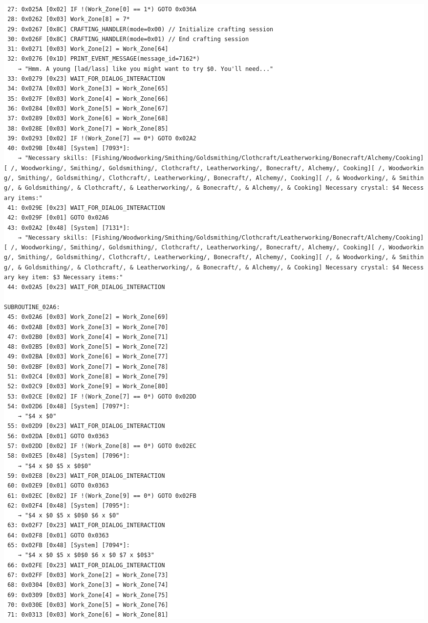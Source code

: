 ```
 27: 0x025A [0x02] IF !(Work_Zone[0] == 1*) GOTO 0x036A
 28: 0x0262 [0x03] Work_Zone[8] = 7*
 29: 0x0267 [0x8C] CRAFTING_HANDLER(mode=0x00) // Initialize crafting session
 30: 0x026F [0x8C] CRAFTING_HANDLER(mode=0x01) // End crafting session
 31: 0x0271 [0x03] Work_Zone[2] = Work_Zone[64]
 32: 0x0276 [0x1D] PRINT_EVENT_MESSAGE(message_id=7162*)
    → "Hmm. A young [lad/lass] like you might want to try $0. You'll need..."
 33: 0x0279 [0x23] WAIT_FOR_DIALOG_INTERACTION
 34: 0x027A [0x03] Work_Zone[3] = Work_Zone[65]
 35: 0x027F [0x03] Work_Zone[4] = Work_Zone[66]
 36: 0x0284 [0x03] Work_Zone[5] = Work_Zone[67]
 37: 0x0289 [0x03] Work_Zone[6] = Work_Zone[68]
 38: 0x028E [0x03] Work_Zone[7] = Work_Zone[85]
 39: 0x0293 [0x02] IF !(Work_Zone[7] == 0*) GOTO 0x02A2
 40: 0x029B [0x48] [System] [7093*]:
    → "Necessary skills: [Fishing/Woodworking/Smithing/Goldsmithing/Clothcraft/Leatherworking/Bonecraft/Alchemy/Cooking][ /, Woodworking/, Smithing/, Goldsmithing/, Clothcraft/, Leatherworking/, Bonecraft/, Alchemy/, Cooking][ /, Woodworking/, Smithing/, Goldsmithing/, Clothcraft/, Leatherworking/, Bonecraft/, Alchemy/, Cooking][ /, & Woodworking/, & Smithing/, & Goldsmithing/, & Clothcraft/, & Leatherworking/, & Bonecraft/, & Alchemy/, & Cooking] Necessary crystal: $4 Necessary items:"
 41: 0x029E [0x23] WAIT_FOR_DIALOG_INTERACTION
 42: 0x029F [0x01] GOTO 0x02A6
 43: 0x02A2 [0x48] [System] [7131*]:
    → "Necessary skills: [Fishing/Woodworking/Smithing/Goldsmithing/Clothcraft/Leatherworking/Bonecraft/Alchemy/Cooking][ /, Woodworking/, Smithing/, Goldsmithing/, Clothcraft/, Leatherworking/, Bonecraft/, Alchemy/, Cooking][ /, Woodworking/, Smithing/, Goldsmithing/, Clothcraft/, Leatherworking/, Bonecraft/, Alchemy/, Cooking][ /, & Woodworking/, & Smithing/, & Goldsmithing/, & Clothcraft/, & Leatherworking/, & Bonecraft/, & Alchemy/, & Cooking] Necessary crystal: $4 Necessary key item: $3 Necessary items:"
 44: 0x02A5 [0x23] WAIT_FOR_DIALOG_INTERACTION

SUBROUTINE_02A6:
 45: 0x02A6 [0x03] Work_Zone[2] = Work_Zone[69]
 46: 0x02AB [0x03] Work_Zone[3] = Work_Zone[70]
 47: 0x02B0 [0x03] Work_Zone[4] = Work_Zone[71]
 48: 0x02B5 [0x03] Work_Zone[5] = Work_Zone[72]
 49: 0x02BA [0x03] Work_Zone[6] = Work_Zone[77]
 50: 0x02BF [0x03] Work_Zone[7] = Work_Zone[78]
 51: 0x02C4 [0x03] Work_Zone[8] = Work_Zone[79]
 52: 0x02C9 [0x03] Work_Zone[9] = Work_Zone[80]
 53: 0x02CE [0x02] IF !(Work_Zone[7] == 0*) GOTO 0x02DD
 54: 0x02D6 [0x48] [System] [7097*]:
    → "$4 x $0"
 55: 0x02D9 [0x23] WAIT_FOR_DIALOG_INTERACTION
 56: 0x02DA [0x01] GOTO 0x0363
 57: 0x02DD [0x02] IF !(Work_Zone[8] == 0*) GOTO 0x02EC
 58: 0x02E5 [0x48] [System] [7096*]:
    → "$4 x $0 $5 x $0$0"
 59: 0x02E8 [0x23] WAIT_FOR_DIALOG_INTERACTION
 60: 0x02E9 [0x01] GOTO 0x0363
 61: 0x02EC [0x02] IF !(Work_Zone[9] == 0*) GOTO 0x02FB
 62: 0x02F4 [0x48] [System] [7095*]:
    → "$4 x $0 $5 x $0$0 $6 x $0"
 63: 0x02F7 [0x23] WAIT_FOR_DIALOG_INTERACTION
 64: 0x02F8 [0x01] GOTO 0x0363
 65: 0x02FB [0x48] [System] [7094*]:
    → "$4 x $0 $5 x $0$0 $6 x $0 $7 x $0$3"
 66: 0x02FE [0x23] WAIT_FOR_DIALOG_INTERACTION
 67: 0x02FF [0x03] Work_Zone[2] = Work_Zone[73]
 68: 0x0304 [0x03] Work_Zone[3] = Work_Zone[74]
 69: 0x0309 [0x03] Work_Zone[4] = Work_Zone[75]
 70: 0x030E [0x03] Work_Zone[5] = Work_Zone[76]
 71: 0x0313 [0x03] Work_Zone[6] = Work_Zone[81]
```